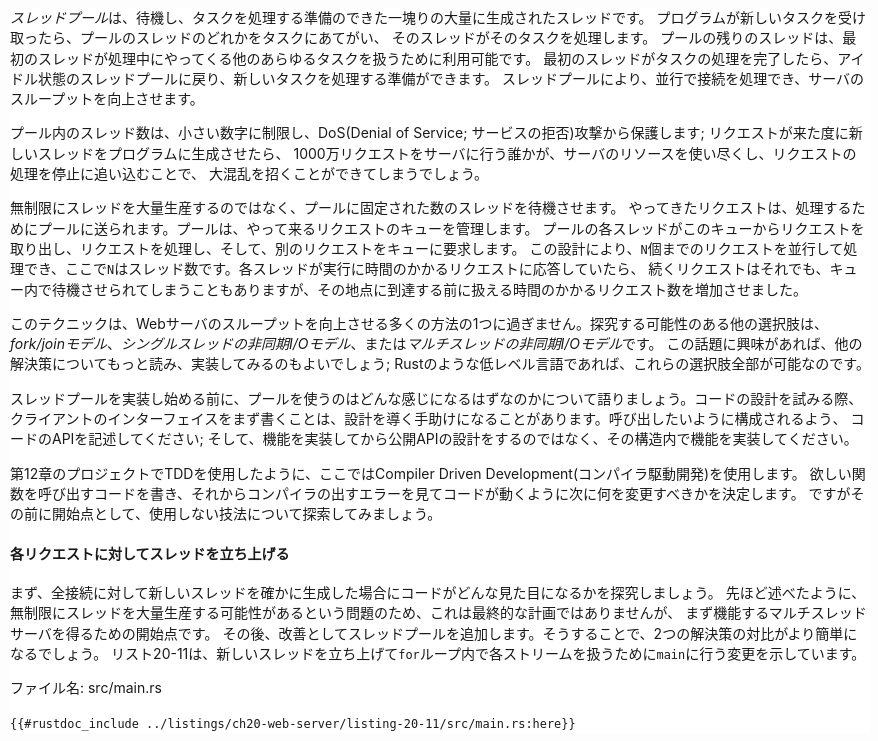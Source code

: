 

*スレッドプール*は、待機し、タスクを処理する準備のできた一塊りの大量に生成されたスレッドです。
プログラムが新しいタスクを受け取ったら、プールのスレッドのどれかをタスクにあてがい、
そのスレッドがそのタスクを処理します。
プールの残りのスレッドは、最初のスレッドが処理中にやってくる他のあらゆるタスクを扱うために利用可能です。
最初のスレッドがタスクの処理を完了したら、アイドル状態のスレッドプールに戻り、新しいタスクを処理する準備ができます。
スレッドプールにより、並行で接続を処理でき、サーバのスループットを向上させます。



プール内のスレッド数は、小さい数字に制限し、DoS(Denial of Service; サービスの拒否)攻撃から保護します; リクエストが来た度に新しいスレッドをプログラムに生成させたら、
1000万リクエストをサーバに行う誰かが、サーバのリソースを使い尽くし、リクエストの処理を停止に追い込むことで、
大混乱を招くことができてしまうでしょう。



無制限にスレッドを大量生産するのではなく、プールに固定された数のスレッドを待機させます。
やってきたリクエストは、処理するためにプールに送られます。プールは、やって来るリクエストのキューを管理します。
プールの各スレッドがこのキューからリクエストを取り出し、リクエストを処理し、そして、別のリクエストをキューに要求します。
この設計により、`N`個までのリクエストを並行して処理でき、ここで`N`はスレッド数です。各スレッドが実行に時間のかかるリクエストに応答していたら、
続くリクエストはそれでも、キュー内で待機させられてしまうこともありますが、その地点に到達する前に扱える時間のかかるリクエスト数を増加させました。



このテクニックは、Webサーバのスループットを向上させる多くの方法の1つに過ぎません。探究する可能性のある他の選択肢は、
*fork/joinモデル*、*シングルスレッドの非同期I/Oモデル*、または*マルチスレッドの非同期I/Oモデル*です。
この話題に興味があれば、他の解決策についてもっと読み、実装してみるのもよいでしょう;
Rustのような低レベル言語であれば、これらの選択肢全部が可能なのです。



スレッドプールを実装し始める前に、プールを使うのはどんな感じになるはずなのかについて語りましょう。コードの設計を試みる際、
クライアントのインターフェイスをまず書くことは、設計を導く手助けになることがあります。呼び出したいように構成されるよう、
コードのAPIを記述してください; そして、機能を実装してから公開APIの設計をするのではなく、その構造内で機能を実装してください。



第12章のプロジェクトでTDDを使用したように、ここではCompiler Driven Development(コンパイラ駆動開発)を使用します。
欲しい関数を呼び出すコードを書き、それからコンパイラの出すエラーを見てコードが動くように次に何を変更すべきかを決定します。
ですがその前に開始点として、使用しない技法について探索してみましょう。






#### 各リクエストに対してスレッドを立ち上げる



まず、全接続に対して新しいスレッドを確かに生成した場合にコードがどんな見た目になるかを探究しましょう。
先ほど述べたように、無制限にスレッドを大量生産する可能性があるという問題のため、これは最終的な計画ではありませんが、
まず機能するマルチスレッドサーバを得るための開始点です。
その後、改善としてスレッドプールを追加します。そうすることで、2つの解決策の対比がより簡単になるでしょう。
リスト20-11は、新しいスレッドを立ち上げて`for`ループ内で各ストリームを扱うために`main`に行う変更を示しています。



<span class="filename">ファイル名: src/main.rs</span>

```rust,no_run
{{#rustdoc_include ../listings/ch20-web-server/listing-20-11/src/main.rs:here}}
```
